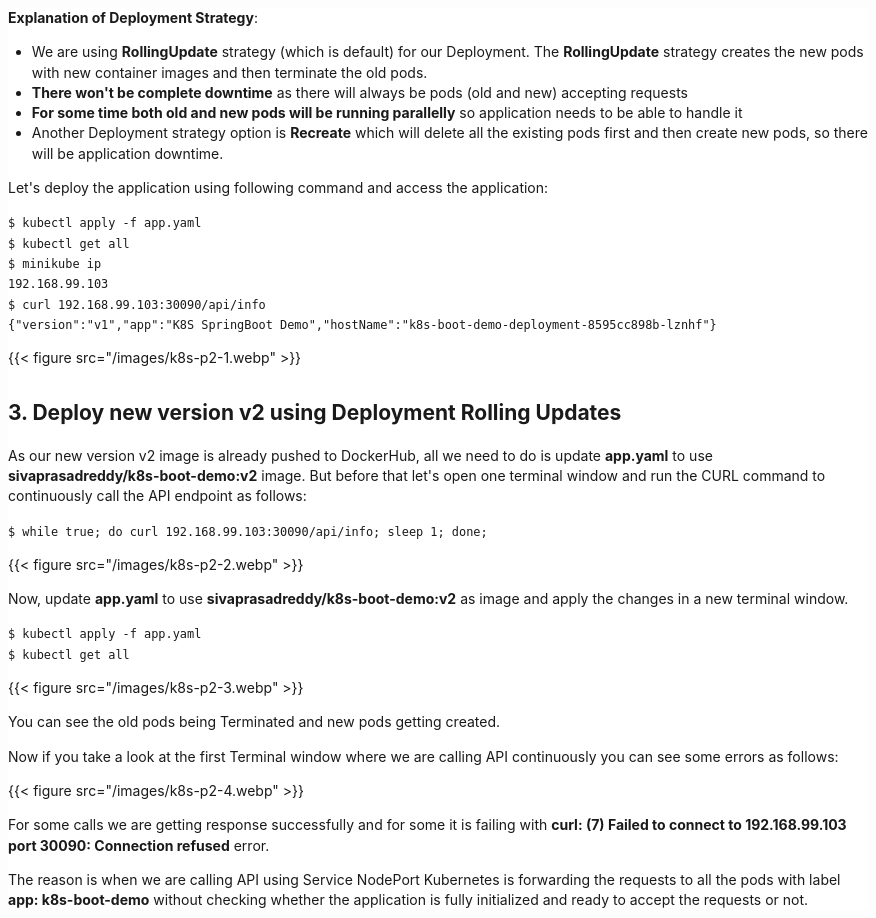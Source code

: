 **Explanation of Deployment Strategy**:

* We are using **RollingUpdate** strategy (which is default) for our Deployment. The **RollingUpdate** strategy creates the new pods with new container images and then terminate the old pods. 
* **There won't be complete downtime** as there will always be pods (old and new) accepting requests
* **For some time both old and new pods will be running parallelly** so application needs to be able to handle it
* Another Deployment strategy option is **Recreate** which will delete all the existing pods first and then create new pods, so there will be application downtime.

Let's deploy the application using following command and access the application:

```shell
$ kubectl apply -f app.yaml
$ kubectl get all
$ minikube ip
192.168.99.103
$ curl 192.168.99.103:30090/api/info
{"version":"v1","app":"K8S SpringBoot Demo","hostName":"k8s-boot-demo-deployment-8595cc898b-lznhf"}
```

{{< figure src="/images/k8s-p2-1.webp" >}}

## 3. Deploy new version v2 using Deployment Rolling Updates

As our new version v2 image is already pushed to DockerHub, all we need to do is update **app.yaml** to use **sivaprasadreddy/k8s-boot-demo:v2** image.
But before that let's open one terminal window and run the CURL command to continuously call the API endpoint as follows:

```shell
$ while true; do curl 192.168.99.103:30090/api/info; sleep 1; done;
```
{{< figure src="/images/k8s-p2-2.webp" >}}

Now, update **app.yaml** to use **sivaprasadreddy/k8s-boot-demo:v2** as image and apply the changes in a new terminal window.

```shell
$ kubectl apply -f app.yaml
$ kubectl get all
```

{{< figure src="/images/k8s-p2-3.webp" >}}

You can see the old pods being Terminated and new pods getting created.

Now if you take a look at the first Terminal window where we are calling API continuously you can see some errors as follows:

{{< figure src="/images/k8s-p2-4.webp" >}}

For some calls we are getting response successfully and for some it is failing with **curl: (7) Failed to connect to 192.168.99.103 port 30090: Connection refused** error.

The reason is when we are calling API using Service NodePort Kubernetes is forwarding the requests to all the pods with label **app: k8s-boot-demo** without checking whether the application is fully initialized and ready to accept the requests or not.
